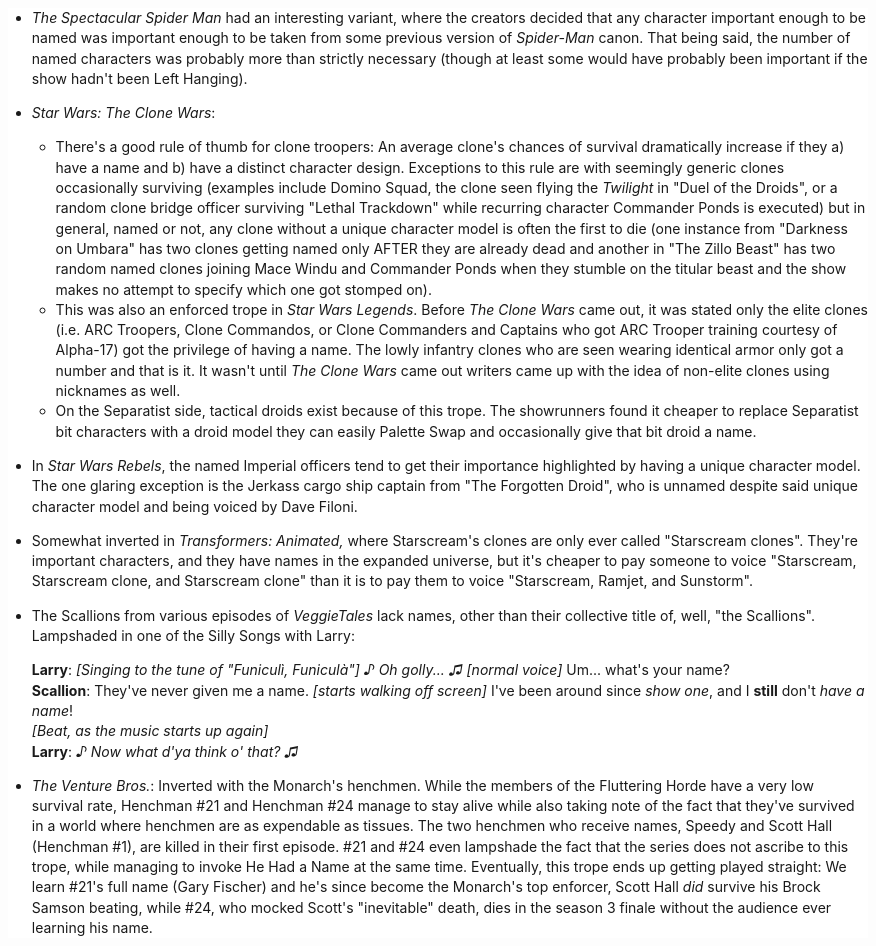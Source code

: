 -   _The Spectacular Spider Man_ had an interesting variant, where the creators decided that any character important enough to be named was important enough to be taken from some previous version of _Spider-Man_ canon. That being said, the number of named characters was probably more than strictly necessary (though at least some would have probably been important if the show hadn't been Left Hanging).
-   _Star Wars: The Clone Wars_:
    -   There's a good rule of thumb for clone troopers: An average clone's chances of survival dramatically increase if they a) have a name and b) have a distinct character design. Exceptions to this rule are with seemingly generic clones occasionally surviving (examples include Domino Squad, the clone seen flying the _Twilight_ in "Duel of the Droids", or a random clone bridge officer surviving "Lethal Trackdown" while recurring character Commander Ponds is executed) but in general, named or not, any clone without a unique character model is often the first to die (one instance from "Darkness on Umbara" has two clones getting named only AFTER they are already dead and another in "The Zillo Beast" has two random named clones joining Mace Windu and Commander Ponds when they stumble on the titular beast and the show makes no attempt to specify which one got stomped on).
    -   This was also an enforced trope in _Star Wars Legends_. Before _The Clone Wars_ came out, it was stated only the elite clones (i.e. ARC Troopers, Clone Commandos, or Clone Commanders and Captains who got ARC Trooper training courtesy of Alpha-17) got the privilege of having a name. The lowly infantry clones who are seen wearing identical armor only got a number and that is it. It wasn't until _The Clone Wars_ came out writers came up with the idea of non-elite clones using nicknames as well.
    -   On the Separatist side, tactical droids exist because of this trope. The showrunners found it cheaper to replace Separatist bit characters with a droid model they can easily Palette Swap and occasionally give that bit droid a name.
-   In _Star Wars Rebels_, the named Imperial officers tend to get their importance highlighted by having a unique character model. The one glaring exception is the Jerkass cargo ship captain from "The Forgotten Droid", who is unnamed despite said unique character model and being voiced by Dave Filoni.
-   Somewhat inverted in _Transformers: Animated,_ where Starscream's clones are only ever called "Starscream clones". They're important characters, and they have names in the expanded universe, but it's cheaper to pay someone to voice "Starscream, Starscream clone, and Starscream clone" than it is to pay them to voice "Starscream, Ramjet, and Sunstorm".
-   The Scallions from various episodes of _VeggieTales_ lack names, other than their collective title of, well, "the Scallions". Lampshaded in one of the Silly Songs with Larry:
    
    **Larry**: _\[Singing to the tune of "Funiculì, Funiculà"\] ♪ Oh golly... ♫ \[normal voice\]_ Um... what's your name?  
    **Scallion**: They've never given me a name. _\[starts walking off screen\]_ I've been around since _show one_, and I **still** don't _have a name_!  
    _\[Beat, as the music starts up again\]_  
    **Larry**: _♪ Now what d'ya think o' that? ♫_
    
-   _The Venture Bros._: Inverted with the Monarch's henchmen. While the members of the Fluttering Horde have a very low survival rate, Henchman #21 and Henchman #24 manage to stay alive while also taking note of the fact that they've survived in a world where henchmen are as expendable as tissues. The two henchmen who receive names, Speedy and Scott Hall (Henchman #1), are killed in their first episode. #21 and #24 even lampshade the fact that the series does not ascribe to this trope, while managing to invoke He Had a Name at the same time. Eventually, this trope ends up getting played straight: We learn #21's full name (Gary Fischer) and he's since become the Monarch's top enforcer, Scott Hall _did_ survive his Brock Samson beating, while #24, who mocked Scott's "inevitable" death, dies in the season 3 finale without the audience ever learning his name.
